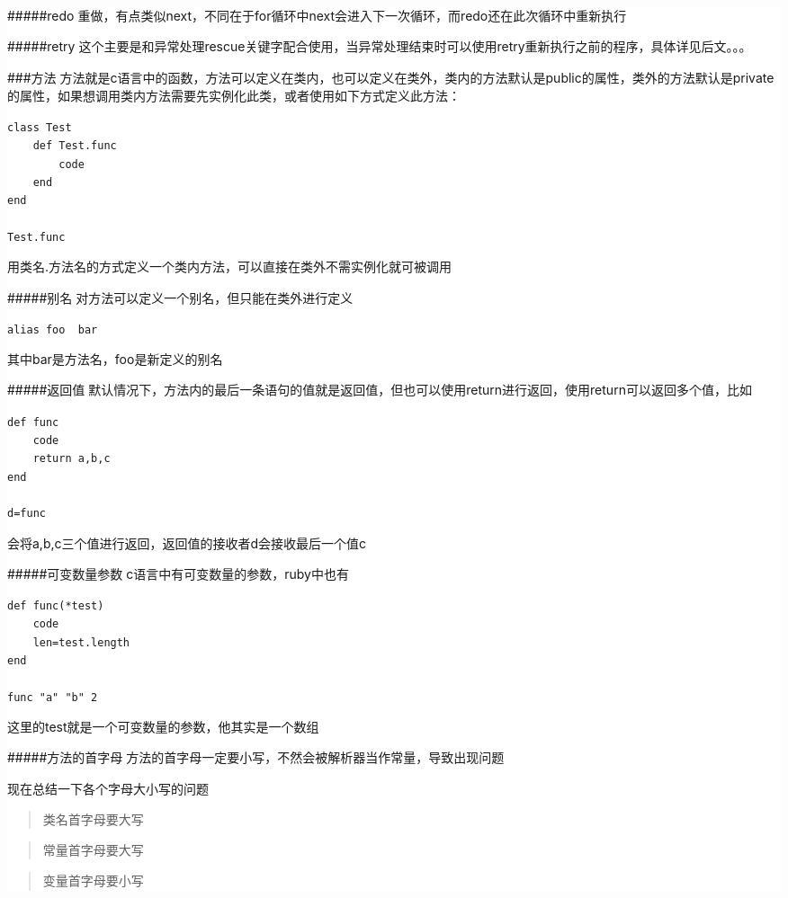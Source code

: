 #####redo
重做，有点类似next，不同在于for循环中next会进入下一次循环，而redo还在此次循环中重新执行

#####retry
这个主要是和异常处理rescue关键字配合使用，当异常处理结束时可以使用retry重新执行之前的程序，具体详见后文。。。

###方法
方法就是c语言中的函数，方法可以定义在类内，也可以定义在类外，类内的方法默认是public的属性，类外的方法默认是private的属性，如果想调用类内方法需要先实例化此类，或者使用如下方式定义此方法：

    class Test
        def Test.func
            code
        end
    end
    
    Test.func
    
用类名.方法名的方式定义一个类内方法，可以直接在类外不需实例化就可被调用

#####别名
对方法可以定义一个别名，但只能在类外进行定义

    alias foo  bar
其中bar是方法名，foo是新定义的别名

#####返回值
默认情况下，方法内的最后一条语句的值就是返回值，但也可以使用return进行返回，使用return可以返回多个值，比如

    def func
        code
        return a,b,c
    end
    
    d=func
会将a,b,c三个值进行返回，返回值的接收者d会接收最后一个值c

#####可变数量参数
c语言中有可变数量的参数，ruby中也有

    def func(*test)
        code
        len=test.length
    end
    
    func "a" "b" 2
    
这里的test就是一个可变数量的参数，他其实是一个数组

#####方法的首字母
方法的首字母一定要小写，不然会被解析器当作常量，导致出现问题

现在总结一下各个字母大小写的问题

> 类名首字母要大写

> 常量首字母要大写

> 变量首字母要小写
